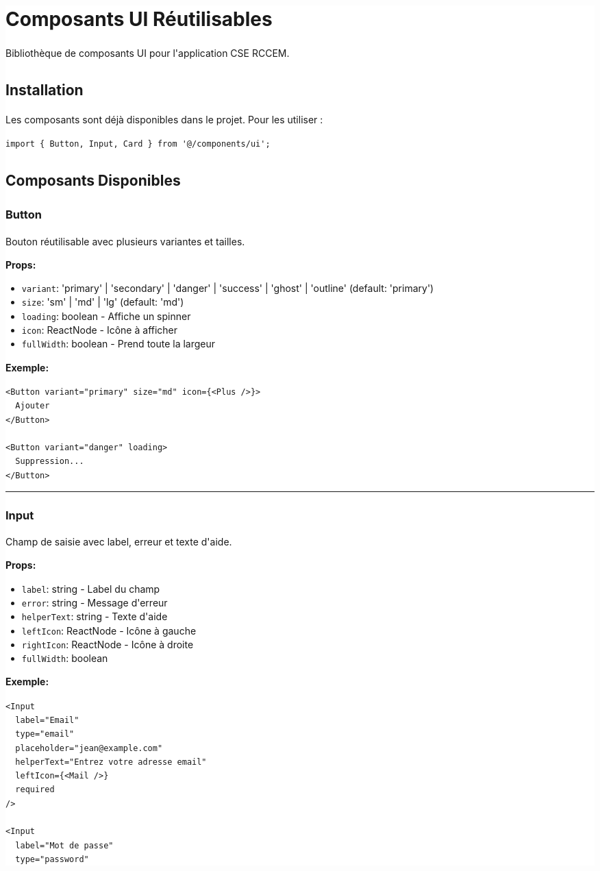 # Composants UI Réutilisables

Bibliothèque de composants UI pour l'application CSE RCCEM.

## Installation

Les composants sont déjà disponibles dans le projet. Pour les utiliser :

```tsx
import { Button, Input, Card } from '@/components/ui';
```

## Composants Disponibles

### Button

Bouton réutilisable avec plusieurs variantes et tailles.

**Props:**
- `variant`: 'primary' | 'secondary' | 'danger' | 'success' | 'ghost' | 'outline' (default: 'primary')
- `size`: 'sm' | 'md' | 'lg' (default: 'md')
- `loading`: boolean - Affiche un spinner
- `icon`: ReactNode - Icône à afficher
- `fullWidth`: boolean - Prend toute la largeur

**Exemple:**
```tsx
<Button variant="primary" size="md" icon={<Plus />}>
  Ajouter
</Button>

<Button variant="danger" loading>
  Suppression...
</Button>
```

---

### Input

Champ de saisie avec label, erreur et texte d'aide.

**Props:**
- `label`: string - Label du champ
- `error`: string - Message d'erreur
- `helperText`: string - Texte d'aide
- `leftIcon`: ReactNode - Icône à gauche
- `rightIcon`: ReactNode - Icône à droite
- `fullWidth`: boolean

**Exemple:**
```tsx
<Input
  label="Email"
  type="email"
  placeholder="jean@example.com"
  helperText="Entrez votre adresse email"
  leftIcon={<Mail />}
  required
/>

<Input
  label="Mot de passe"
  type="password"
```